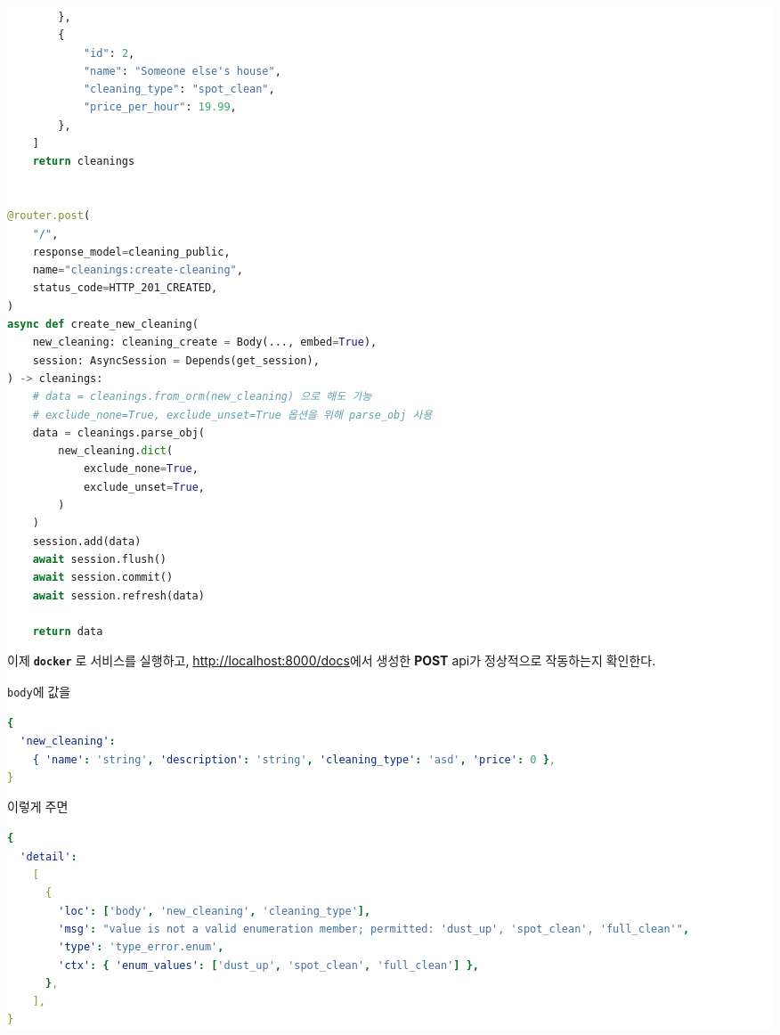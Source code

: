 ```python
        },
        {
            "id": 2,
            "name": "Someone else's house",
            "cleaning_type": "spot_clean",
            "price_per_hour": 19.99,
        },
    ]
    return cleanings


@router.post(
    "/",
    response_model=cleaning_public,
    name="cleanings:create-cleaning",
    status_code=HTTP_201_CREATED,
)
async def create_new_cleaning(
    new_cleaning: cleaning_create = Body(..., embed=True),
    session: AsyncSession = Depends(get_session),
) -> cleanings:
    # data = cleanings.from_orm(new_cleaning) 으로 해도 가능
    # exclude_none=True, exclude_unset=True 옵션을 위해 parse_obj 사용
    data = cleanings.parse_obj(
        new_cleaning.dict(
            exclude_none=True,
            exclude_unset=True,
        )
    )
    session.add(data)
    await session.flush()
    await session.commit()
    await session.refresh(data)

    return data
```

이제 **`docker`** 로 서비스를 실행하고, [http://localhost:8000/docs](http://localhost:8000/docs)에서 생성한 **POST** api가 정상적으로 작동하는지 확인한다.

`body`에 값을

```yaml
{
  'new_cleaning':
    { 'name': 'string', 'description': 'string', 'cleaning_type': 'asd', 'price': 0 },
}
```

이렇게 주면

```yaml
{
  'detail':
    [
      {
        'loc': ['body', 'new_cleaning', 'cleaning_type'],
        'msg': "value is not a valid enumeration member; permitted: 'dust_up', 'spot_clean', 'full_clean'",
        'type': 'type_error.enum',
        'ctx': { 'enum_values': ['dust_up', 'spot_clean', 'full_clean'] },
      },
    ],
}
```
